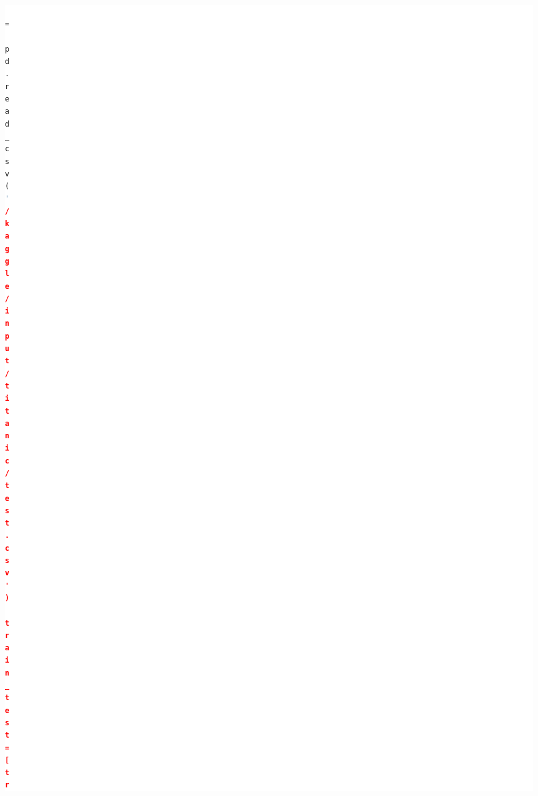 ```python
 
=
 
p
d
.
r
e
a
d
_
c
s
v
(
'
/
k
a
g
g
l
e
/
i
n
p
u
t
/
t
i
t
a
n
i
c
/
t
e
s
t
.
c
s
v
'
)

t
r
a
i
n
_
t
e
s
t
=
[
t
r
```